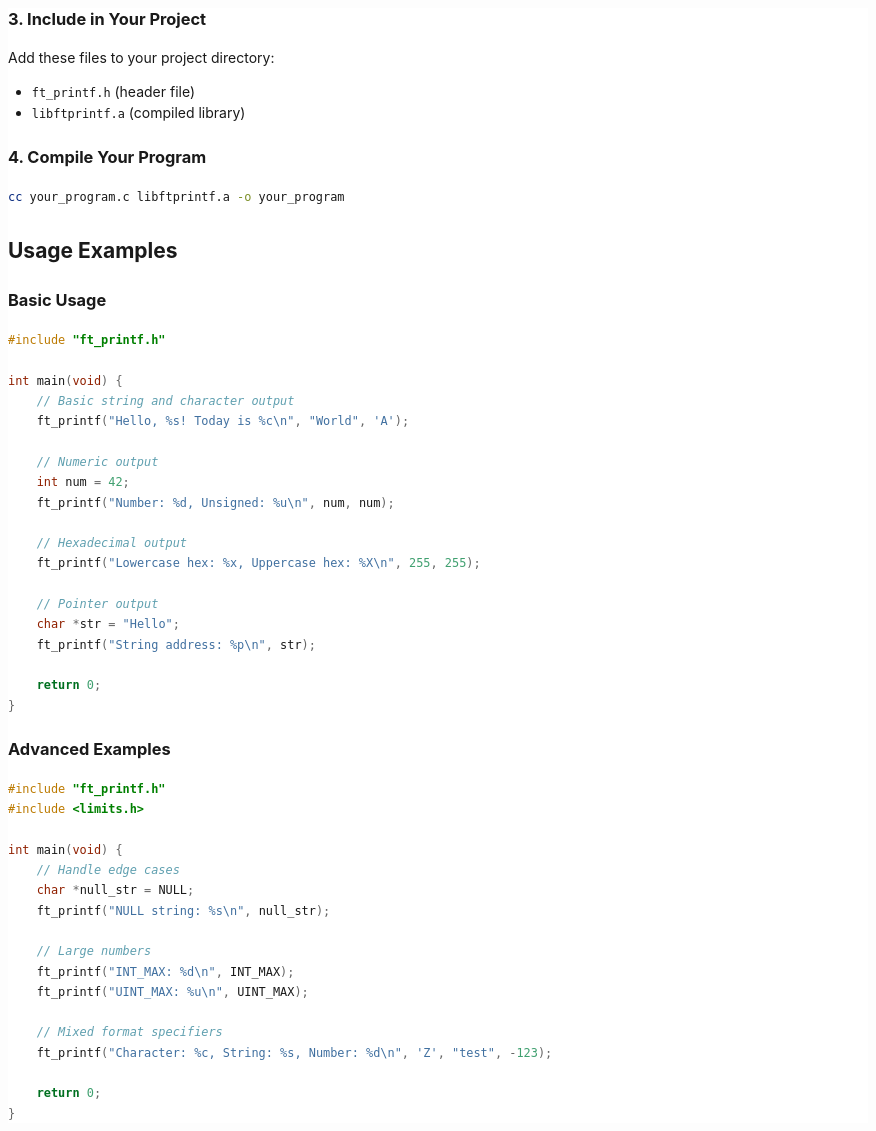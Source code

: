 ### 3. Include in Your Project
Add these files to your project directory:
- `ft_printf.h` (header file)
- `libftprintf.a` (compiled library)

### 4. Compile Your Program
```bash
cc your_program.c libftprintf.a -o your_program
```

## Usage Examples

### Basic Usage
```c
#include "ft_printf.h"

int main(void) {
    // Basic string and character output
    ft_printf("Hello, %s! Today is %c\n", "World", 'A');

    // Numeric output
    int num = 42;
    ft_printf("Number: %d, Unsigned: %u\n", num, num);

    // Hexadecimal output
    ft_printf("Lowercase hex: %x, Uppercase hex: %X\n", 255, 255);

    // Pointer output
    char *str = "Hello";
    ft_printf("String address: %p\n", str);

    return 0;
}
```

### Advanced Examples
```c
#include "ft_printf.h"
#include <limits.h>

int main(void) {
    // Handle edge cases
    char *null_str = NULL;
    ft_printf("NULL string: %s\n", null_str);

    // Large numbers
    ft_printf("INT_MAX: %d\n", INT_MAX);
    ft_printf("UINT_MAX: %u\n", UINT_MAX);

    // Mixed format specifiers
    ft_printf("Character: %c, String: %s, Number: %d\n", 'Z', "test", -123);

    return 0;
}
```
